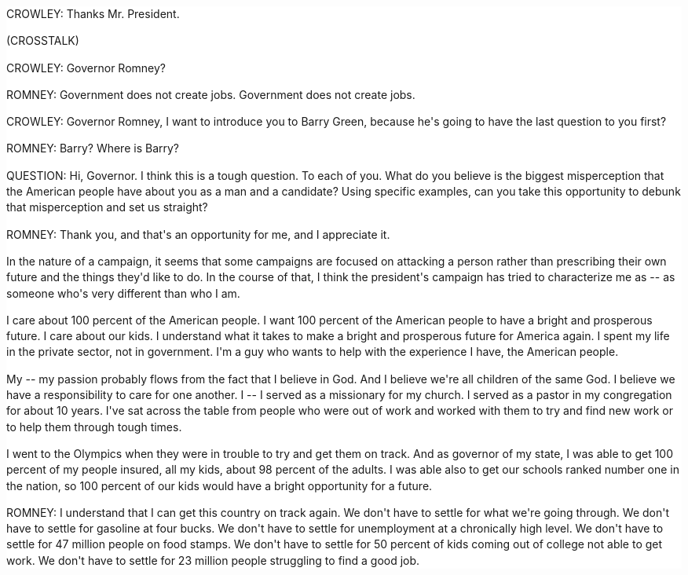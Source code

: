 CROWLEY: Thanks Mr. President.

(CROSSTALK)

CROWLEY: Governor Romney?

ROMNEY: Government does not create jobs. Government does not create
jobs.

CROWLEY: Governor Romney, I want to introduce you to Barry Green,
because he's going to have the last question to you first?

ROMNEY: Barry? Where is Barry?

QUESTION: Hi, Governor. I think this is a tough question. To each of
you. What do you believe is the biggest misperception that the American
people have about you as a man and a candidate? Using specific examples,
can you take this opportunity to debunk that misperception and set us
straight?

ROMNEY: Thank you, and that's an opportunity for me, and I appreciate
it.

In the nature of a campaign, it seems that some campaigns are focused on
attacking a person rather than prescribing their own future and the
things they'd like to do. In the course of that, I think the president's
campaign has tried to characterize me as -- as someone who's very
different than who I am.

I care about 100 percent of the American people. I want 100 percent of
the American people to have a bright and prosperous future. I care about
our kids. I understand what it takes to make a bright and prosperous
future for America again. I spent my life in the private sector, not in
government. I'm a guy who wants to help with the experience I have, the
American people.

My -- my passion probably flows from the fact that I believe in God. And
I believe we're all children of the same God. I believe we have a
responsibility to care for one another. I -- I served as a missionary
for my church. I served as a pastor in my congregation for about 10
years. I've sat across the table from people who were out of work and
worked with them to try and find new work or to help them through tough
times.

I went to the Olympics when they were in trouble to try and get them on
track. And as governor of my state, I was able to get 100 percent of my
people insured, all my kids, about 98 percent of the adults. I was able
also to get our schools ranked number one in the nation, so 100 percent
of our kids would have a bright opportunity for a future.

ROMNEY: I understand that I can get this country on track again. We
don't have to settle for what we're going through. We don't have to
settle for gasoline at four bucks. We don't have to settle for
unemployment at a chronically high level. We don't have to settle for 47
million people on food stamps. We don't have to settle for 50 percent of
kids coming out of college not able to get work. We don't have to settle
for 23 million people struggling to find a good job.

